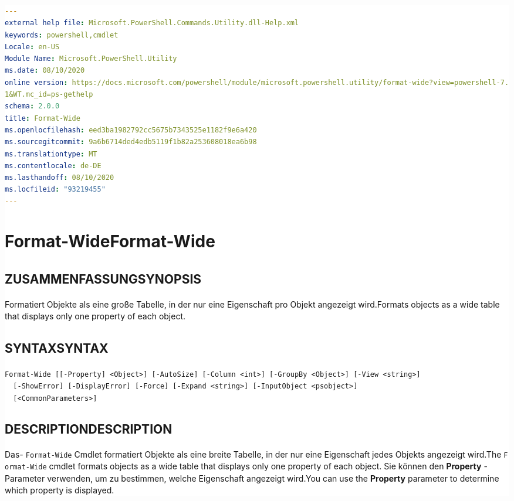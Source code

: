 ```yaml
---
external help file: Microsoft.PowerShell.Commands.Utility.dll-Help.xml
keywords: powershell,cmdlet
Locale: en-US
Module Name: Microsoft.PowerShell.Utility
ms.date: 08/10/2020
online version: https://docs.microsoft.com/powershell/module/microsoft.powershell.utility/format-wide?view=powershell-7.1&WT.mc_id=ps-gethelp
schema: 2.0.0
title: Format-Wide
ms.openlocfilehash: eed3ba1982792cc5675b7343525e1182f9e6a420
ms.sourcegitcommit: 9a6b6714ded4edb5119f1b82a253608018ea6b98
ms.translationtype: MT
ms.contentlocale: de-DE
ms.lasthandoff: 08/10/2020
ms.locfileid: "93219455"
---
```

# <span data-ttu-id="41f94-103">Format-Wide</span><span class="sxs-lookup"><span data-stu-id="41f94-103">Format-Wide</span></span>

## <span data-ttu-id="41f94-104">ZUSAMMENFASSUNG</span><span class="sxs-lookup"><span data-stu-id="41f94-104">SYNOPSIS</span></span>
<span data-ttu-id="41f94-105">Formatiert Objekte als eine große Tabelle, in der nur eine Eigenschaft pro Objekt angezeigt wird.</span><span class="sxs-lookup"><span data-stu-id="41f94-105">Formats objects as a wide table that displays only one property of each object.</span></span>

## <span data-ttu-id="41f94-106">SYNTAX</span><span class="sxs-lookup"><span data-stu-id="41f94-106">SYNTAX</span></span>

```
Format-Wide [[-Property] <Object>] [-AutoSize] [-Column <int>] [-GroupBy <Object>] [-View <string>]
  [-ShowError] [-DisplayError] [-Force] [-Expand <string>] [-InputObject <psobject>]
  [<CommonParameters>]
```

## <span data-ttu-id="41f94-107">DESCRIPTION</span><span class="sxs-lookup"><span data-stu-id="41f94-107">DESCRIPTION</span></span>

<span data-ttu-id="41f94-108">Das- `Format-Wide` Cmdlet formatiert Objekte als eine breite Tabelle, in der nur eine Eigenschaft jedes Objekts angezeigt wird.</span><span class="sxs-lookup"><span data-stu-id="41f94-108">The `Format-Wide` cmdlet formats objects as a wide table that displays only one property of each object.</span></span> <span data-ttu-id="41f94-109">Sie können den **Property** -Parameter verwenden, um zu bestimmen, welche Eigenschaft angezeigt wird.</span><span class="sxs-lookup"><span data-stu-id="41f94-109">You can use the **Property** parameter to determine which property is displayed.</span></span>
